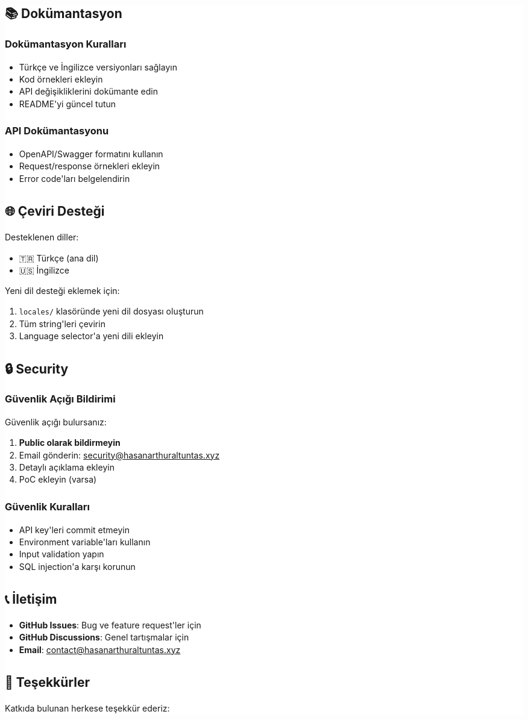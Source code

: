 ## 📚 Dokümantasyon

### Dokümantasyon Kuralları
- Türkçe ve İngilizce versiyonları sağlayın
- Kod örnekleri ekleyin
- API değişikliklerini dokümante edin
- README'yi güncel tutun

### API Dokümantasyonu
- OpenAPI/Swagger formatını kullanın
- Request/response örnekleri ekleyin
- Error code'ları belgelendirin

## 🌐 Çeviri Desteği

Desteklenen diller:
- 🇹🇷 Türkçe (ana dil)
- 🇺🇸 İngilizce

Yeni dil desteği eklemek için:
1. `locales/` klasöründe yeni dil dosyası oluşturun
2. Tüm string'leri çevirin
3. Language selector'a yeni dili ekleyin

## 🔒 Security

### Güvenlik Açığı Bildirimi
Güvenlik açığı bulursanız:
1. **Public olarak bildirmeyin**
2. Email gönderin: security@hasanarthuraltuntas.xyz
3. Detaylı açıklama ekleyin
4. PoC ekleyin (varsa)

### Güvenlik Kuralları
- API key'leri commit etmeyin
- Environment variable'ları kullanın
- Input validation yapın
- SQL injection'a karşı korunun

## 📞 İletişim

- **GitHub Issues**: Bug ve feature request'ler için
- **GitHub Discussions**: Genel tartışmalar için
- **Email**: contact@hasanarthuraltuntas.xyz

## 🙏 Teşekkürler

Katkıda bulunan herkese teşekkür ederiz:
